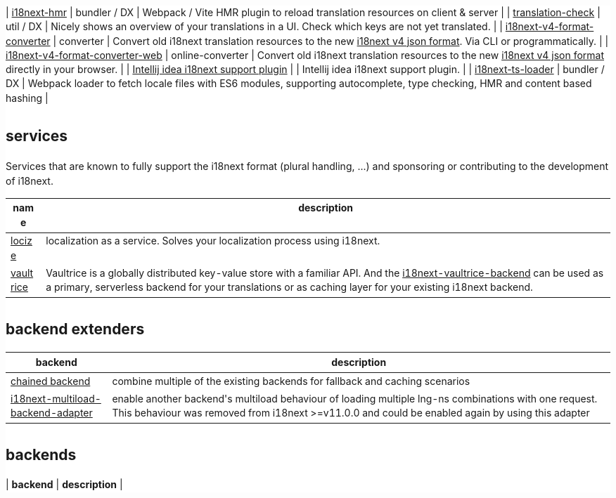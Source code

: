 | [i18next-hmr](https://github.com/felixmosh/i18next-hmr)                                                                | bundler / DX      | Webpack / Vite HMR plugin to reload translation resources on client & server                                                                                                                                        |
| [translation-check](https://github.com/locize/translation-check)                                                       | util / DX         | Nicely shows an overview of your translations in a UI. Check which keys are not yet translated.                                                                                                                     |
| [i18next-v4-format-converter](https://github.com/i18next/i18next-v4-format-converter)                                  | converter         | Convert old i18next translation resources to the new [i18next v4 json format](../misc/json-format.md#i-18-next-json-v4). Via CLI or programmatically.                                                               |
| [i18next-v4-format-converter-web](https://i18next.github.io/i18next-v4-format-converter-web/)                          | online-converter  | Convert old i18next translation resources to the new [i18next v4 json format](../misc/json-format.md#i-18-next-json-v4) directly in your browser.                                                                   |
| [Intellij idea i18next support plugin](https://github.com/nyavro/i18nPlugin)                                           |                   | Intellij idea i18next support plugin.                                                                                                                                                                               |
| [i18next-ts-loader](https://github.com/klis87/i18next-ts-loader)                                                       | bundler / DX      | Webpack loader to fetch locale files with ES6 modules, supporting autocomplete, type checking, HMR and content based hashing                                                                                        |

## services

Services that are known to fully support the i18next format (plural handling, ...) and sponsoring or contributing to the development of i18next.

| **name**                                | **description**                                                                                                                                                                                                                                                                                                |
| --------------------------------------- | -------------------------------------------------------------------------------------------------------------------------------------------------------------------------------------------------------------------------------------------------------------------------------------------------------------- |
| [locize](http://locize.com)             | localization as a service. Solves your localization process using i18next.                                                                                                                                                                                                                                     |
| [vaultrice](https://www.vaultrice.com/) | Vaultrice is a globally distributed key-value store with a familiar API. And the [i18next-vaultrice-backend](https://app.gitbook.com/o/-LGP0U4_PJEC15Hx0hOL/s/-LLE0SsGYsMKjrKtCQqp/) can be used as a primary, serverless backend for your translations or as caching layer for your existing i18next backend. |

## backend extenders

| **backend**                                                                                       | **description**                                                                                                                                                                                           |
| ------------------------------------------------------------------------------------------------- | --------------------------------------------------------------------------------------------------------------------------------------------------------------------------------------------------------- |
| [chained backend](https://github.com/i18next/i18next-chained-backend)                             | combine multiple of the existing backends for fallback and caching scenarios                                                                                                                              |
| [i18next-multiload-backend-adapter](https://github.com/i18next/i18next-multiload-backend-adapter) | enable another backend's multiload behaviour of loading multiple lng-ns combinations with one request. This behaviour was removed from i18next >=v11.0.0 and could be enabled again by using this adapter |

## backends

| **backend**                                                                                         | **description**                                                                                                                                                                                                                                                                                                                                                                                                                                                                                           |